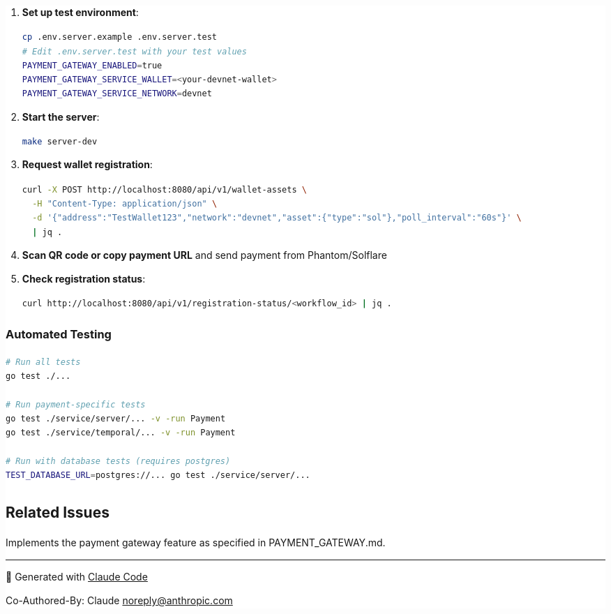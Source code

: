 1. **Set up test environment**:
   ```bash
   cp .env.server.example .env.server.test
   # Edit .env.server.test with your test values
   PAYMENT_GATEWAY_ENABLED=true
   PAYMENT_GATEWAY_SERVICE_WALLET=<your-devnet-wallet>
   PAYMENT_GATEWAY_SERVICE_NETWORK=devnet
   ```

2. **Start the server**:
   ```bash
   make server-dev
   ```

3. **Request wallet registration**:
   ```bash
   curl -X POST http://localhost:8080/api/v1/wallet-assets \
     -H "Content-Type: application/json" \
     -d '{"address":"TestWallet123","network":"devnet","asset":{"type":"sol"},"poll_interval":"60s"}' \
     | jq .
   ```

4. **Scan QR code or copy payment URL** and send payment from Phantom/Solflare

5. **Check registration status**:
   ```bash
   curl http://localhost:8080/api/v1/registration-status/<workflow_id> | jq .
   ```

### Automated Testing

```bash
# Run all tests
go test ./...

# Run payment-specific tests
go test ./service/server/... -v -run Payment
go test ./service/temporal/... -v -run Payment

# Run with database tests (requires postgres)
TEST_DATABASE_URL=postgres://... go test ./service/server/...
```

## Related Issues

Implements the payment gateway feature as specified in PAYMENT_GATEWAY.md.

---

🤖 Generated with [Claude Code](https://claude.com/claude-code)

Co-Authored-By: Claude <noreply@anthropic.com>
